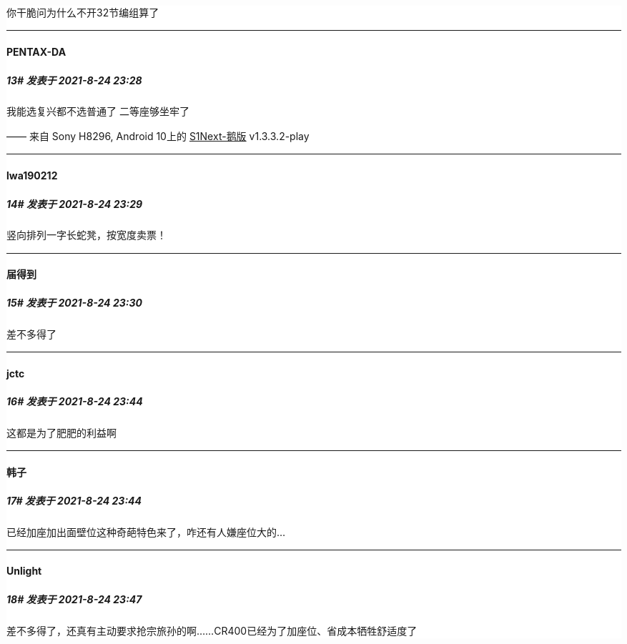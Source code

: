 你干脆问为什么不开32节编组算了


*****

####  PENTAX-DA  
##### 13#       发表于 2021-8-24 23:28


我能选复兴都不选普通了
二等座够坐牢了

—— 来自 Sony H8296, Android 10上的 [S1Next-鹅版](https://github.com/ykrank/S1-Next/releases) v1.3.3.2-play


*****

####  lwa190212  
##### 14#       发表于 2021-8-24 23:29


竖向排列一字长蛇凳，按宽度卖票！


*****

####  届得到  
##### 15#       发表于 2021-8-24 23:30


差不多得了


*****

####  jctc  
##### 16#       发表于 2021-8-24 23:44


这都是为了肥肥的利益啊


*****

####  韩子  
##### 17#       发表于 2021-8-24 23:44


已经加座加出面壁位这种奇葩特色来了，咋还有人嫌座位大的…


*****

####  Unlight  
##### 18#       发表于 2021-8-24 23:47


差不多得了，还真有主动要求抢宗旅孙的啊……CR400已经为了加座位、省成本牺牲舒适度了
